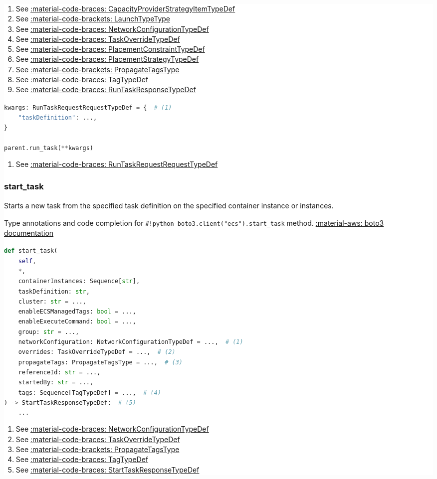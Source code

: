 1. See [:material-code-braces: CapacityProviderStrategyItemTypeDef](./type_defs.md#capacityproviderstrategyitemtypedef) 
2. See [:material-code-brackets: LaunchTypeType](./literals.md#launchtypetype) 
3. See [:material-code-braces: NetworkConfigurationTypeDef](./type_defs.md#networkconfigurationtypedef) 
4. See [:material-code-braces: TaskOverrideTypeDef](./type_defs.md#taskoverridetypedef) 
5. See [:material-code-braces: PlacementConstraintTypeDef](./type_defs.md#placementconstrainttypedef) 
6. See [:material-code-braces: PlacementStrategyTypeDef](./type_defs.md#placementstrategytypedef) 
7. See [:material-code-brackets: PropagateTagsType](./literals.md#propagatetagstype) 
8. See [:material-code-braces: TagTypeDef](./type_defs.md#tagtypedef) 
9. See [:material-code-braces: RunTaskResponseTypeDef](./type_defs.md#runtaskresponsetypedef) 


```python title="Usage example with kwargs"
kwargs: RunTaskRequestRequestTypeDef = {  # (1)
    "taskDefinition": ...,
}

parent.run_task(**kwargs)
```

1. See [:material-code-braces: RunTaskRequestRequestTypeDef](./type_defs.md#runtaskrequestrequesttypedef) 

### start\_task

Starts a new task from the specified task definition on the specified container
instance or instances.

Type annotations and code completion for `#!python boto3.client("ecs").start_task` method.
[:material-aws: boto3 documentation](https://boto3.amazonaws.com/v1/documentation/api/latest/reference/services/ecs.html#ECS.Client.start_task)

```python title="Method definition"
def start_task(
    self,
    *,
    containerInstances: Sequence[str],
    taskDefinition: str,
    cluster: str = ...,
    enableECSManagedTags: bool = ...,
    enableExecuteCommand: bool = ...,
    group: str = ...,
    networkConfiguration: NetworkConfigurationTypeDef = ...,  # (1)
    overrides: TaskOverrideTypeDef = ...,  # (2)
    propagateTags: PropagateTagsType = ...,  # (3)
    referenceId: str = ...,
    startedBy: str = ...,
    tags: Sequence[TagTypeDef] = ...,  # (4)
) -> StartTaskResponseTypeDef:  # (5)
    ...
```

1. See [:material-code-braces: NetworkConfigurationTypeDef](./type_defs.md#networkconfigurationtypedef) 
2. See [:material-code-braces: TaskOverrideTypeDef](./type_defs.md#taskoverridetypedef) 
3. See [:material-code-brackets: PropagateTagsType](./literals.md#propagatetagstype) 
4. See [:material-code-braces: TagTypeDef](./type_defs.md#tagtypedef) 
5. See [:material-code-braces: StartTaskResponseTypeDef](./type_defs.md#starttaskresponsetypedef) 
